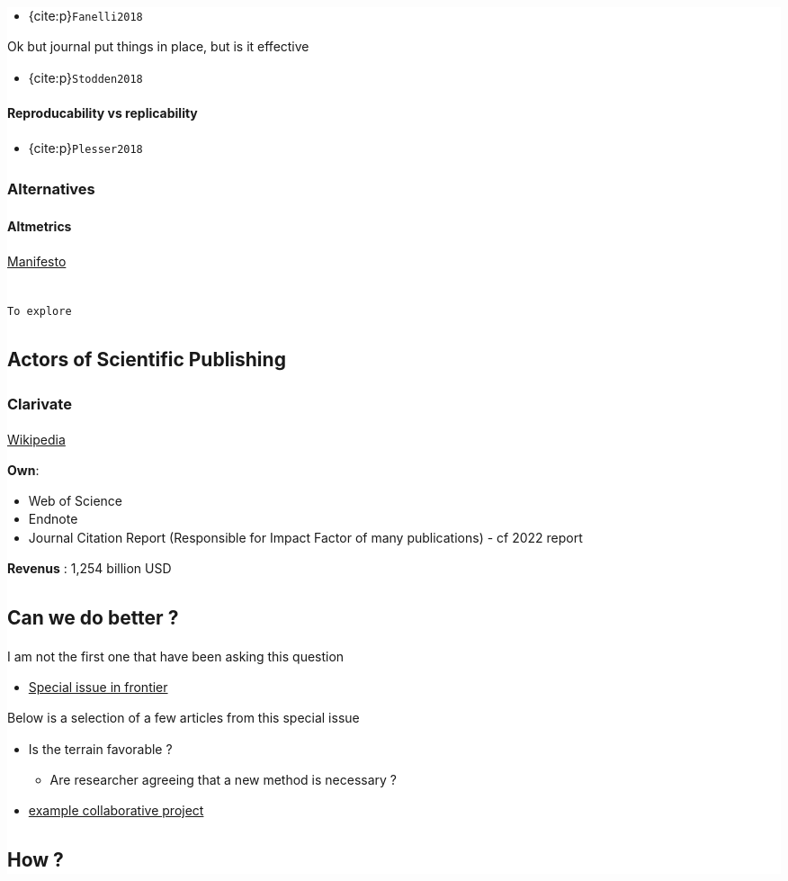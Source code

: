 - {cite:p}`Fanelli2018`

<p class="emphase">Ok but journal put things in place, but is it effective</p>

- {cite:p}`Stodden2018`

#### Reproducability vs replicability


- {cite:p}`Plesser2018`


### Alternatives 

#### Altmetrics

[Manifesto](http://altmetrics.org/manifesto/)

```{note}

To explore

```

## Actors of Scientific Publishing

### Clarivate 

[Wikipedia](https://fr.wikipedia.org/wiki/Clarivate)

**Own**:
- Web of Science
- Endnote
- Journal Citation Report (Responsible for Impact Factor of many publications) - cf 2022 report []()

**Revenus** : 1,254 billion USD


## Can we do better ?

I am not the first one that have been asking this question

- [Special issue in frontier](https://www.frontiersin.org/research-topics/137/beyond-open-access-visions-for-open-evaluation-of-scientific-papers-by-post-publication-peer-review#articles)

Below is a selection of a few articles from this special issue



- Is the terrain favorable ?
    - Are researcher agreeing that a new method is necessary ?


- [example collaborative project](https://polymathprojects.org/)

## How ?
